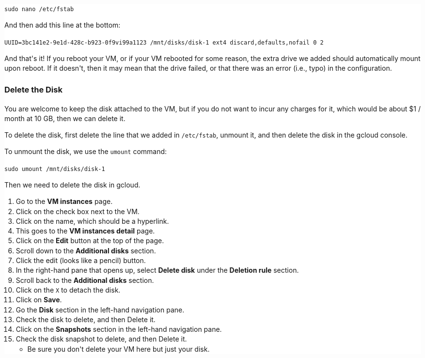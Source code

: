 ```
sudo nano /etc/fstab
```

And then add this line at the bottom:

```
UUID=3bc141e2-9e1d-428c-b923-0f9vi99a1123 /mnt/disks/disk-1 ext4 discard,defaults,nofail 0 2
```

And that's it!
If you reboot your VM, or
if your VM rebooted for some reason,
the extra drive we added should automatically 
mount upon reboot.
If it doesn't,
then it may mean that the drive failed,
or that there was an error (i.e., typo) in the configuration.


### Delete the Disk

You are welcome to keep the disk attached to the VM,
but if you do not want to incur any charges for it,
which would be about $1 / month at 10 GB,
then we can delete it.

To delete the disk,
first delete the line that we added in ``/etc/fstab``,
unmount it,
and then delete the disk in the gcloud console.

To unmount the disk, we use the ``umount`` command:

```
sudo umount /mnt/disks/disk-1
```

Then we need to delete the disk in gcloud.

1. Go to the **VM instances** page.
1. Click on the check box next to the VM.
1. Click on the name, which should be a hyperlink.
1. This goes to the **VM instances detail** page.
1. Click on the **Edit** button at the top of the page.
1. Scroll down to the **Additional disks** section.
1. Click the edit (looks like a pencil) button.
1. In the right-hand pane that opens up, select **Delete disk** under the
   **Deletion rule** section.
1. Scroll back to the **Additional disks** section.
1. Click on the ``X`` to detach the disk.
1. Click on **Save**.
1. Go the **Disk** section in the left-hand navigation pane.
1. Check the disk to delete, and then Delete it.
1. Click on the **Snapshots** section in the left-hand navigation pane.
1. Check the disk snapshot to delete, and then Delete it.
    - Be sure you don't delete your VM here but just your disk.
